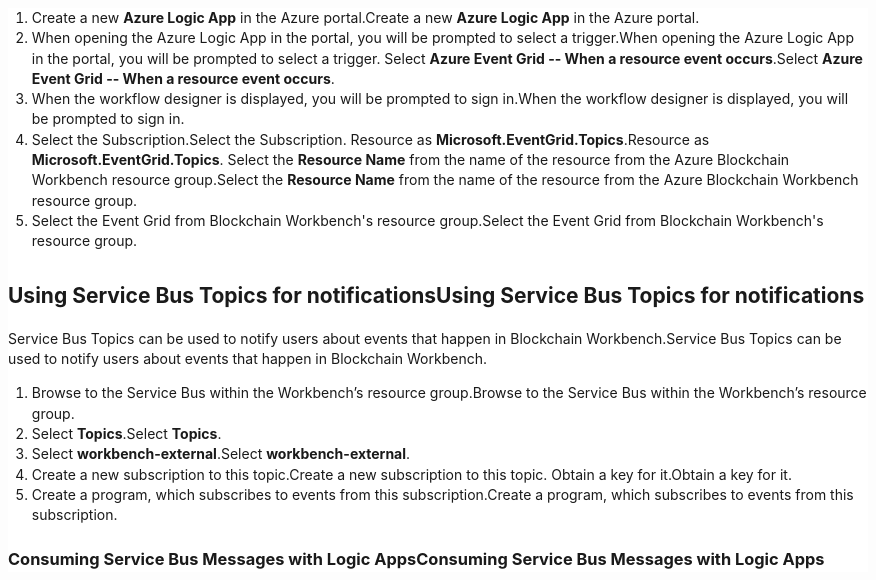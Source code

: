 1.  <span data-ttu-id="94a6f-123">Create a new **Azure Logic App** in the Azure portal.</span><span class="sxs-lookup"><span data-stu-id="94a6f-123">Create a new **Azure Logic App** in the Azure portal.</span></span>
2.  <span data-ttu-id="94a6f-124">When opening the Azure Logic App in the portal, you will be prompted to select a trigger.</span><span class="sxs-lookup"><span data-stu-id="94a6f-124">When opening the Azure Logic App in the portal, you will be prompted to select a trigger.</span></span> <span data-ttu-id="94a6f-125">Select **Azure Event Grid -- When a resource event occurs**.</span><span class="sxs-lookup"><span data-stu-id="94a6f-125">Select **Azure Event Grid -- When a resource event occurs**.</span></span>
3. <span data-ttu-id="94a6f-126">When the workflow designer is displayed, you will be prompted to sign in.</span><span class="sxs-lookup"><span data-stu-id="94a6f-126">When the workflow designer is displayed, you will be prompted to sign in.</span></span>
4. <span data-ttu-id="94a6f-127">Select the Subscription.</span><span class="sxs-lookup"><span data-stu-id="94a6f-127">Select the Subscription.</span></span> <span data-ttu-id="94a6f-128">Resource as **Microsoft.EventGrid.Topics**.</span><span class="sxs-lookup"><span data-stu-id="94a6f-128">Resource as **Microsoft.EventGrid.Topics**.</span></span> <span data-ttu-id="94a6f-129">Select the **Resource Name** from the name of the resource from the Azure Blockchain Workbench resource group.</span><span class="sxs-lookup"><span data-stu-id="94a6f-129">Select the **Resource Name** from the name of the resource from the Azure Blockchain Workbench resource group.</span></span>
5. <span data-ttu-id="94a6f-130">Select the Event Grid from Blockchain Workbench's resource group.</span><span class="sxs-lookup"><span data-stu-id="94a6f-130">Select the Event Grid from Blockchain Workbench's resource group.</span></span>

## <a name="using-service-bus-topics-for-notifications"></a><span data-ttu-id="94a6f-131">Using Service Bus Topics for notifications</span><span class="sxs-lookup"><span data-stu-id="94a6f-131">Using Service Bus Topics for notifications</span></span>

<span data-ttu-id="94a6f-132">Service Bus Topics can be used to notify users about events that happen in Blockchain Workbench.</span><span class="sxs-lookup"><span data-stu-id="94a6f-132">Service Bus Topics can be used to notify users about events that happen in Blockchain Workbench.</span></span> 

1.  <span data-ttu-id="94a6f-133">Browse to the Service Bus within the Workbench’s resource group.</span><span class="sxs-lookup"><span data-stu-id="94a6f-133">Browse to the Service Bus within the Workbench’s resource group.</span></span>
2.  <span data-ttu-id="94a6f-134">Select **Topics**.</span><span class="sxs-lookup"><span data-stu-id="94a6f-134">Select **Topics**.</span></span>
3.  <span data-ttu-id="94a6f-135">Select **workbench-external**.</span><span class="sxs-lookup"><span data-stu-id="94a6f-135">Select **workbench-external**.</span></span>
4.  <span data-ttu-id="94a6f-136">Create a new subscription to this topic.</span><span class="sxs-lookup"><span data-stu-id="94a6f-136">Create a new subscription to this topic.</span></span> <span data-ttu-id="94a6f-137">Obtain a key for it.</span><span class="sxs-lookup"><span data-stu-id="94a6f-137">Obtain a key for it.</span></span>
5.  <span data-ttu-id="94a6f-138">Create a program, which subscribes to events from this subscription.</span><span class="sxs-lookup"><span data-stu-id="94a6f-138">Create a program, which subscribes to events from this subscription.</span></span>

### <a name="consuming-service-bus-messages-with-logic-apps"></a><span data-ttu-id="94a6f-139">Consuming Service Bus Messages with Logic Apps</span><span class="sxs-lookup"><span data-stu-id="94a6f-139">Consuming Service Bus Messages with Logic Apps</span></span>
